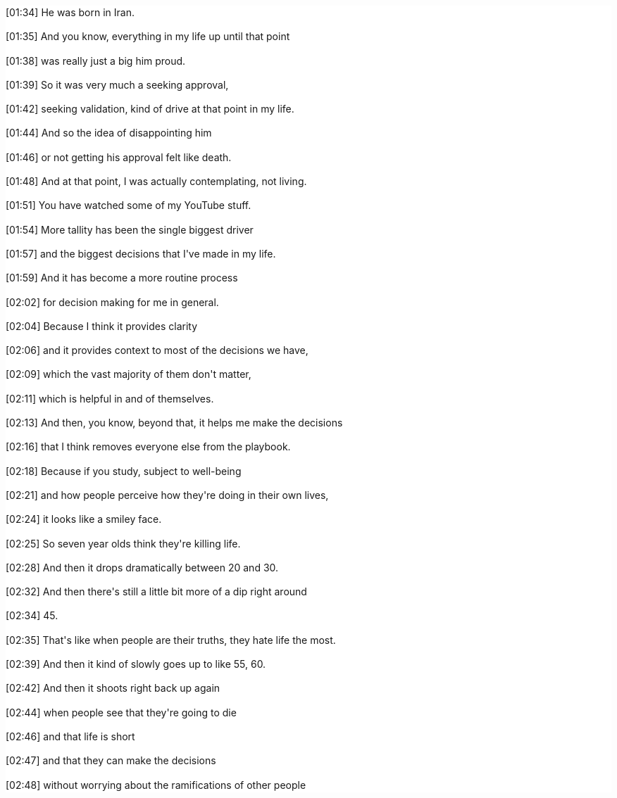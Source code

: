[01:34] He was born in Iran.

[01:35] And you know, everything in my life up until that point

[01:38] was really just a big him proud.

[01:39] So it was very much a seeking approval,

[01:42] seeking validation, kind of drive at that point in my life.

[01:44] And so the idea of disappointing him

[01:46] or not getting his approval felt like death.

[01:48] And at that point, I was actually contemplating, not living.

[01:51] You have watched some of my YouTube stuff.

[01:54] More tallity has been the single biggest driver

[01:57] and the biggest decisions that I've made in my life.

[01:59] And it has become a more routine process

[02:02] for decision making for me in general.

[02:04] Because I think it provides clarity

[02:06] and it provides context to most of the decisions we have,

[02:09] which the vast majority of them don't matter,

[02:11] which is helpful in and of themselves.

[02:13] And then, you know, beyond that, it helps me make the decisions

[02:16] that I think removes everyone else from the playbook.

[02:18] Because if you study, subject to well-being

[02:21] and how people perceive how they're doing in their own lives,

[02:24] it looks like a smiley face.

[02:25] So seven year olds think they're killing life.

[02:28] And then it drops dramatically between 20 and 30.

[02:32] And then there's still a little bit more of a dip right around

[02:34] 45.

[02:35] That's like when people are their truths, they hate life the most.

[02:39] And then it kind of slowly goes up to like 55, 60.

[02:42] And then it shoots right back up again

[02:44] when people see that they're going to die

[02:46] and that life is short

[02:47] and that they can make the decisions

[02:48] without worrying about the ramifications of other people
